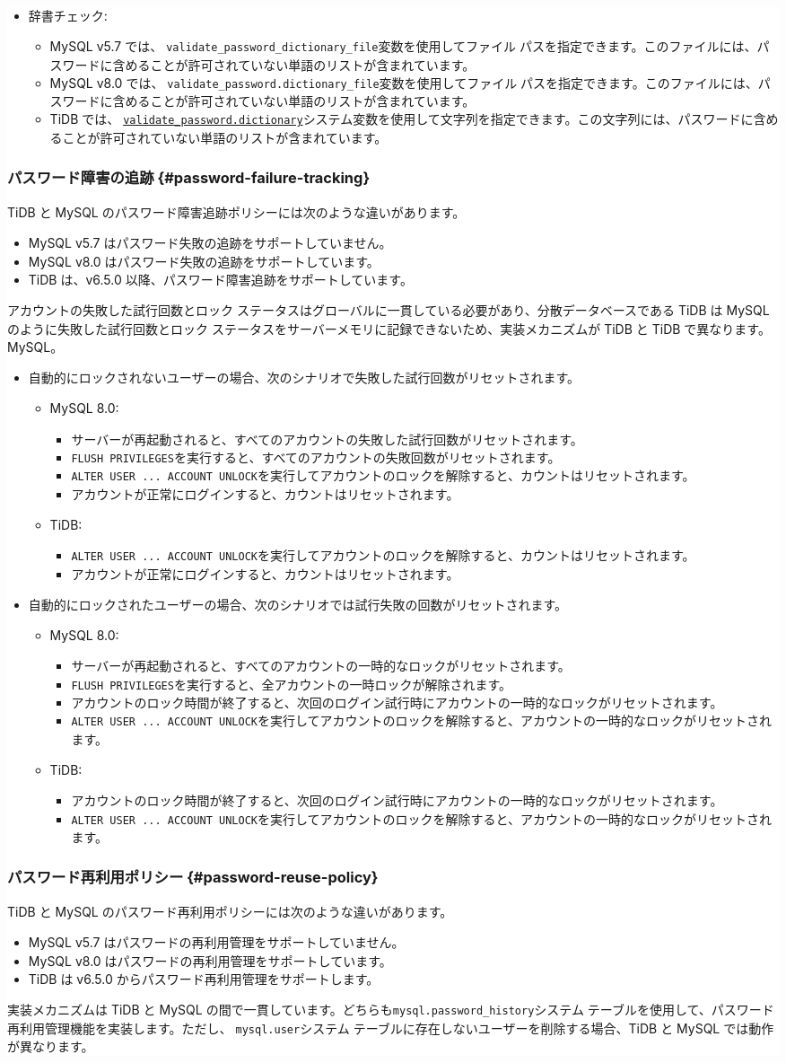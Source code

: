 -   辞書チェック:

    -   MySQL v5.7 では、 `validate_password_dictionary_file`変数を使用してファイル パスを指定できます。このファイルには、パスワードに含めることが許可されていない単語のリストが含まれています。
    -   MySQL v8.0 では、 `validate_password.dictionary_file`変数を使用してファイル パスを指定できます。このファイルには、パスワードに含めることが許可されていない単語のリストが含まれています。
    -   TiDB では、 [`validate_password.dictionary`](/system-variables.md#validate_passworddictionary-new-in-v650)システム変数を使用して文字列を指定できます。この文字列には、パスワードに含めることが許可されていない単語のリストが含まれています。

### パスワード障害の追跡 {#password-failure-tracking}

TiDB と MySQL のパスワード障害追跡ポリシーには次のような違いがあります。

-   MySQL v5.7 はパスワード失敗の追跡をサポートしていません。
-   MySQL v8.0 はパスワード失敗の追跡をサポートしています。
-   TiDB は、v6.5.0 以降、パスワード障害追跡をサポートしています。

アカウントの失敗した試行回数とロック ステータスはグローバルに一貫している必要があり、分散データベースである TiDB は MySQL のように失敗した試行回数とロック ステータスをサーバーメモリに記録できないため、実装メカニズムが TiDB と TiDB で異なります。 MySQL。

-   自動的にロックされないユーザーの場合、次のシナリオで失敗した試行回数がリセットされます。

    -   MySQL 8.0:

        -   サーバーが再起動されると、すべてのアカウントの失敗した試行回数がリセットされます。
        -   `FLUSH PRIVILEGES`を実行すると、すべてのアカウントの失敗回数がリセットされます。
        -   `ALTER USER ... ACCOUNT UNLOCK`を実行してアカウントのロックを解除すると、カウントはリセットされます。
        -   アカウントが正常にログインすると、カウントはリセットされます。

    -   TiDB:

        -   `ALTER USER ... ACCOUNT UNLOCK`を実行してアカウントのロックを解除すると、カウントはリセットされます。
        -   アカウントが正常にログインすると、カウントはリセットされます。

-   自動的にロックされたユーザーの場合、次のシナリオでは試行失敗の回数がリセットされます。

    -   MySQL 8.0:

        -   サーバーが再起動されると、すべてのアカウントの一時的なロックがリセットされます。
        -   `FLUSH PRIVILEGES`を実行すると、全アカウントの一時ロックが解除されます。
        -   アカウントのロック時間が終了すると、次回のログイン試行時にアカウントの一時的なロックがリセットされます。
        -   `ALTER USER ... ACCOUNT UNLOCK`を実行してアカウントのロックを解除すると、アカウントの一時的なロックがリセットされます。

    -   TiDB:

        -   アカウントのロック時間が終了すると、次回のログイン試行時にアカウントの一時的なロックがリセットされます。
        -   `ALTER USER ... ACCOUNT UNLOCK`を実行してアカウントのロックを解除すると、アカウントの一時的なロックがリセットされます。

### パスワード再利用ポリシー {#password-reuse-policy}

TiDB と MySQL のパスワード再利用ポリシーには次のような違いがあります。

-   MySQL v5.7 はパスワードの再利用管理をサポートしていません。
-   MySQL v8.0 はパスワードの再利用管理をサポートしています。
-   TiDB は v6.5.0 からパスワード再利用管理をサポートします。

実装メカニズムは TiDB と MySQL の間で一貫しています。どちらも`mysql.password_history`システム テーブルを使用して、パスワード再利用管理機能を実装します。ただし、 `mysql.user`システム テーブルに存在しないユーザーを削除する場合、TiDB と MySQL では動作が異なります。
